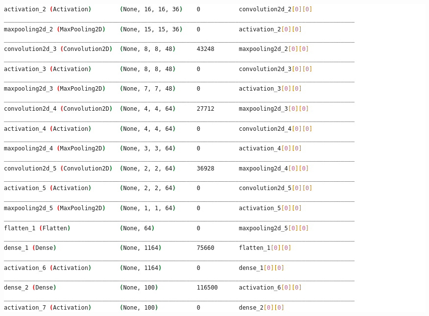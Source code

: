 ```sh
activation_2 (Activation)        (None, 16, 16, 36)    0           convolution2d_2[0][0]            
____________________________________________________________________________________________________
maxpooling2d_2 (MaxPooling2D)    (None, 15, 15, 36)    0           activation_2[0][0]               
____________________________________________________________________________________________________
convolution2d_3 (Convolution2D)  (None, 8, 8, 48)      43248       maxpooling2d_2[0][0]             
____________________________________________________________________________________________________
activation_3 (Activation)        (None, 8, 8, 48)      0           convolution2d_3[0][0]            
____________________________________________________________________________________________________
maxpooling2d_3 (MaxPooling2D)    (None, 7, 7, 48)      0           activation_3[0][0]               
____________________________________________________________________________________________________
convolution2d_4 (Convolution2D)  (None, 4, 4, 64)      27712       maxpooling2d_3[0][0]             
____________________________________________________________________________________________________
activation_4 (Activation)        (None, 4, 4, 64)      0           convolution2d_4[0][0]            
____________________________________________________________________________________________________
maxpooling2d_4 (MaxPooling2D)    (None, 3, 3, 64)      0           activation_4[0][0]               
____________________________________________________________________________________________________
convolution2d_5 (Convolution2D)  (None, 2, 2, 64)      36928       maxpooling2d_4[0][0]             
____________________________________________________________________________________________________
activation_5 (Activation)        (None, 2, 2, 64)      0           convolution2d_5[0][0]            
____________________________________________________________________________________________________
maxpooling2d_5 (MaxPooling2D)    (None, 1, 1, 64)      0           activation_5[0][0]               
____________________________________________________________________________________________________
flatten_1 (Flatten)              (None, 64)            0           maxpooling2d_5[0][0]             
____________________________________________________________________________________________________
dense_1 (Dense)                  (None, 1164)          75660       flatten_1[0][0]                  
____________________________________________________________________________________________________
activation_6 (Activation)        (None, 1164)          0           dense_1[0][0]                    
____________________________________________________________________________________________________
dense_2 (Dense)                  (None, 100)           116500      activation_6[0][0]               
____________________________________________________________________________________________________
activation_7 (Activation)        (None, 100)           0           dense_2[0][0]                    
```

[//]: # (Image References)
[image1]: before.png "before transform"
[image2]: after.png "after transform"